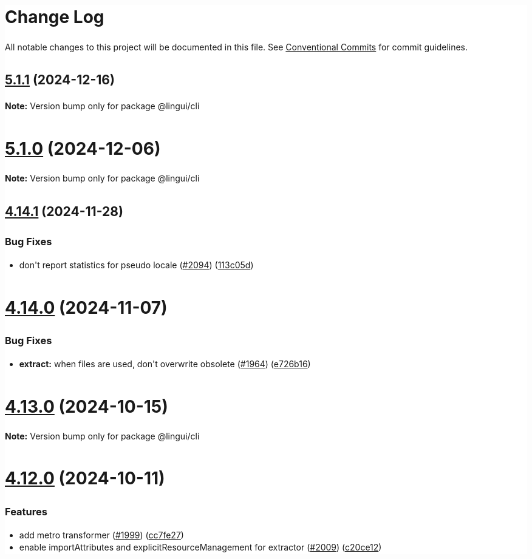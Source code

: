 # Change Log

All notable changes to this project will be documented in this file.
See [Conventional Commits](https://conventionalcommits.org) for commit guidelines.

## [5.1.1](https://github.com/lingui/js-lingui/compare/v5.1.0...v5.1.1) (2024-12-16)

**Note:** Version bump only for package @lingui/cli

# [5.1.0](https://github.com/lingui/js-lingui/compare/v5.0.0...v5.1.0) (2024-12-06)

**Note:** Version bump only for package @lingui/cli

## [4.14.1](https://github.com/lingui/js-lingui/compare/v4.14.0...v4.14.1) (2024-11-28)

### Bug Fixes

- don't report statistics for pseudo locale ([#2094](https://github.com/lingui/js-lingui/issues/2094)) ([113c05d](https://github.com/lingui/js-lingui/commit/113c05d91dba210b73444f4824c47d2709f8f5cf))

# [4.14.0](https://github.com/lingui/js-lingui/compare/v4.13.0...v4.14.0) (2024-11-07)

### Bug Fixes

- **extract:** when files are used, don't overwrite obsolete ([#1964](https://github.com/lingui/js-lingui/issues/1964)) ([e726b16](https://github.com/lingui/js-lingui/commit/e726b16a2a9299913d386489d92e0daa9c42e40d))

# [4.13.0](https://github.com/lingui/js-lingui/compare/v4.12.0...v4.13.0) (2024-10-15)

**Note:** Version bump only for package @lingui/cli

# [4.12.0](https://github.com/lingui/js-lingui/compare/v4.11.4...v4.12.0) (2024-10-11)

### Features

- add metro transformer ([#1999](https://github.com/lingui/js-lingui/issues/1999)) ([cc7fe27](https://github.com/lingui/js-lingui/commit/cc7fe2744495e69984bf6839e217cb4216f004ce))
- enable importAttributes and explicitResourceManagement for extractor ([#2009](https://github.com/lingui/js-lingui/issues/2009)) ([c20ce12](https://github.com/lingui/js-lingui/commit/c20ce12dbc3edaf476fd745df7e8f8b1390afe95))
